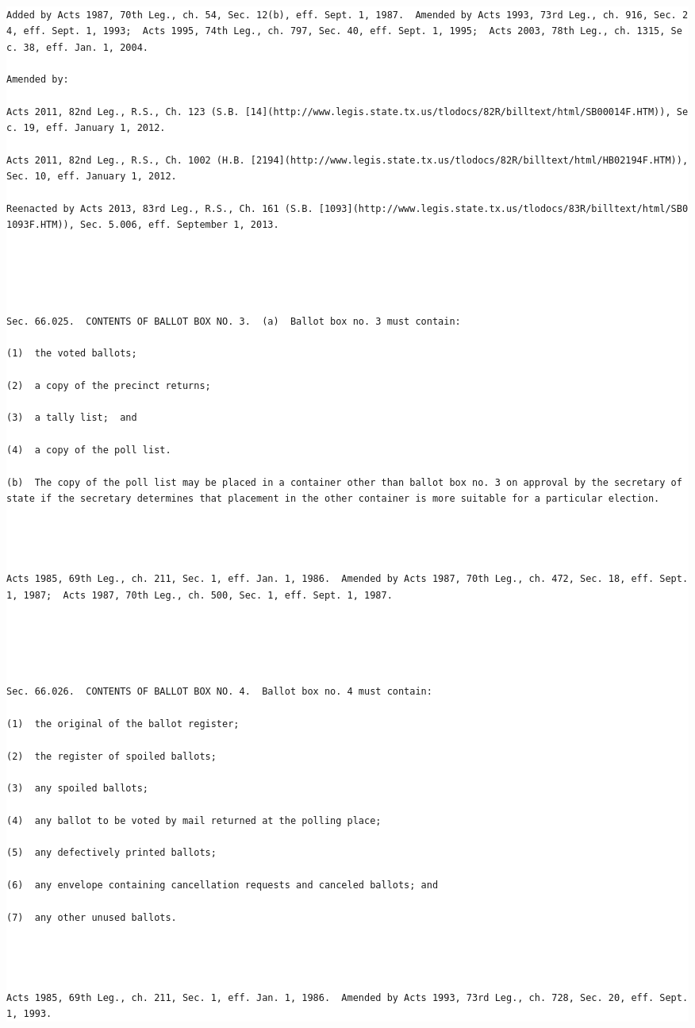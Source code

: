    
    
    
    Added by Acts 1987, 70th Leg., ch. 54, Sec. 12(b), eff. Sept. 1, 1987.  Amended by Acts 1993, 73rd Leg., ch. 916, Sec. 24, eff. Sept. 1, 1993;  Acts 1995, 74th Leg., ch. 797, Sec. 40, eff. Sept. 1, 1995;  Acts 2003, 78th Leg., ch. 1315, Sec. 38, eff. Jan. 1, 2004.
    
    Amended by: 
    
    Acts 2011, 82nd Leg., R.S., Ch. 123 (S.B. [14](http://www.legis.state.tx.us/tlodocs/82R/billtext/html/SB00014F.HTM)), Sec. 19, eff. January 1, 2012.
    
    Acts 2011, 82nd Leg., R.S., Ch. 1002 (H.B. [2194](http://www.legis.state.tx.us/tlodocs/82R/billtext/html/HB02194F.HTM)), Sec. 10, eff. January 1, 2012.
    
    Reenacted by Acts 2013, 83rd Leg., R.S., Ch. 161 (S.B. [1093](http://www.legis.state.tx.us/tlodocs/83R/billtext/html/SB01093F.HTM)), Sec. 5.006, eff. September 1, 2013.
    
    
    
    
    
    Sec. 66.025.  CONTENTS OF BALLOT BOX NO. 3.  (a)  Ballot box no. 3 must contain:
    
    (1)  the voted ballots;
    
    (2)  a copy of the precinct returns;
    
    (3)  a tally list;  and
    
    (4)  a copy of the poll list.
    
    (b)  The copy of the poll list may be placed in a container other than ballot box no. 3 on approval by the secretary of state if the secretary determines that placement in the other container is more suitable for a particular election.
    
    
    
    
    Acts 1985, 69th Leg., ch. 211, Sec. 1, eff. Jan. 1, 1986.  Amended by Acts 1987, 70th Leg., ch. 472, Sec. 18, eff. Sept. 1, 1987;  Acts 1987, 70th Leg., ch. 500, Sec. 1, eff. Sept. 1, 1987.
    
    
    
    
    
    Sec. 66.026.  CONTENTS OF BALLOT BOX NO. 4.  Ballot box no. 4 must contain:
    
    (1)  the original of the ballot register;
    
    (2)  the register of spoiled ballots;
    
    (3)  any spoiled ballots;
    
    (4)  any ballot to be voted by mail returned at the polling place;
    
    (5)  any defectively printed ballots;
    
    (6)  any envelope containing cancellation requests and canceled ballots; and
    
    (7)  any other unused ballots.
    
    
    
    
    Acts 1985, 69th Leg., ch. 211, Sec. 1, eff. Jan. 1, 1986.  Amended by Acts 1993, 73rd Leg., ch. 728, Sec. 20, eff. Sept. 1, 1993.
    